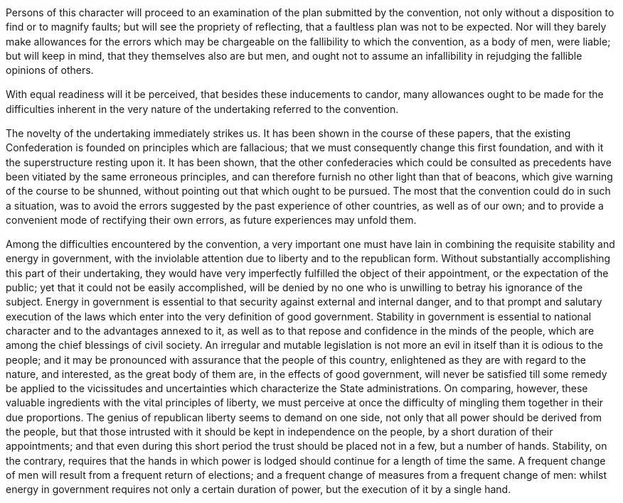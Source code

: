 Persons of this character will proceed to an examination of the plan
submitted by the convention, not only without a disposition to find
or to magnify faults; but will see the propriety of reflecting, that
a faultless plan was not to be expected. Nor will they barely make
allowances for the errors which may be chargeable on the fallibility to
which the convention, as a body of men, were liable; but will keep in
mind, that they themselves also are but men, and ought not to assume an
infallibility in rejudging the fallible opinions of others.

With equal readiness will it be perceived, that besides these
inducements to candor, many allowances ought to be made for the
difficulties inherent in the very nature of the undertaking referred to
the convention.

The novelty of the undertaking immediately strikes us. It has been
shown in the course of these papers, that the existing Confederation is
founded on principles which are fallacious; that we must consequently
change this first foundation, and with it the superstructure resting
upon it. It has been shown, that the other confederacies which could
be consulted as precedents have been vitiated by the same erroneous
principles, and can therefore furnish no other light than that of
beacons, which give warning of the course to be shunned, without
pointing out that which ought to be pursued. The most that the
convention could do in such a situation, was to avoid the errors
suggested by the past experience of other countries, as well as of our
own; and to provide a convenient mode of rectifying their own errors, as
future experiences may unfold them.

Among the difficulties encountered by the convention, a very important
one must have lain in combining the requisite stability and energy in
government, with the inviolable attention due to liberty and to the
republican form. Without substantially accomplishing this part of their
undertaking, they would have very imperfectly fulfilled the object of
their appointment, or the expectation of the public; yet that it could
not be easily accomplished, will be denied by no one who is unwilling to
betray his ignorance of the subject. Energy in government is essential
to that security against external and internal danger, and to that
prompt and salutary execution of the laws which enter into the very
definition of good government. Stability in government is essential to
national character and to the advantages annexed to it, as well as to
that repose and confidence in the minds of the people, which are
among the chief blessings of civil society. An irregular and mutable
legislation is not more an evil in itself than it is odious to the
people; and it may be pronounced with assurance that the people of
this country, enlightened as they are with regard to the nature, and
interested, as the great body of them are, in the effects of good
government, will never be satisfied till some remedy be applied to
the vicissitudes and uncertainties which characterize the State
administrations. On comparing, however, these valuable ingredients with
the vital principles of liberty, we must perceive at once the difficulty
of mingling them together in their due proportions. The genius of
republican liberty seems to demand on one side, not only that all power
should be derived from the people, but that those intrusted with it
should be kept in independence on the people, by a short duration of
their appointments; and that even during this short period the trust
should be placed not in a few, but a number of hands. Stability, on
the contrary, requires that the hands in which power is lodged should
continue for a length of time the same. A frequent change of men will
result from a frequent return of elections; and a frequent change of
measures from a frequent change of men: whilst energy in government
requires not only a certain duration of power, but the execution of it
by a single hand.
